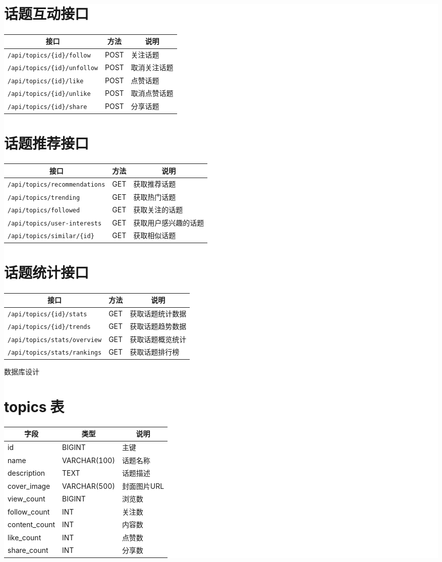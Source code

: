  # 话题互动接口

| 接口 | 方法 | 说明 |
|------|------|------|
| `/api/topics/{id}/follow` | POST | 关注话题 |
| `/api/topics/{id}/unfollow` | POST | 取消关注话题 |
| `/api/topics/{id}/like` | POST | 点赞话题 |
| `/api/topics/{id}/unlike` | POST | 取消点赞话题 |
| `/api/topics/{id}/share` | POST | 分享话题 |

 # 话题推荐接口

| 接口 | 方法 | 说明 |
|------|------|------|
| `/api/topics/recommendations` | GET | 获取推荐话题 |
| `/api/topics/trending` | GET | 获取热门话题 |
| `/api/topics/followed` | GET | 获取关注的话题 |
| `/api/topics/user-interests` | GET | 获取用户感兴趣的话题 |
| `/api/topics/similar/{id}` | GET | 获取相似话题 |

 # 话题统计接口

| 接口 | 方法 | 说明 |
|------|------|------|
| `/api/topics/{id}/stats` | GET | 获取话题统计数据 |
| `/api/topics/{id}/trends` | GET | 获取话题趋势数据 |
| `/api/topics/stats/overview` | GET | 获取话题概览统计 |
| `/api/topics/stats/rankings` | GET | 获取话题排行榜 |

  数据库设计

 # topics 表

| 字段 | 类型 | 说明 |
|------|------|------|
| id | BIGINT | 主键 |
| name | VARCHAR(100) | 话题名称 |
| description | TEXT | 话题描述 |
| cover_image | VARCHAR(500) | 封面图片URL |
| view_count | BIGINT | 浏览数 |
| follow_count | INT | 关注数 |
| content_count | INT | 内容数 |
| like_count | INT | 点赞数 |
| share_count | INT | 分享数 |